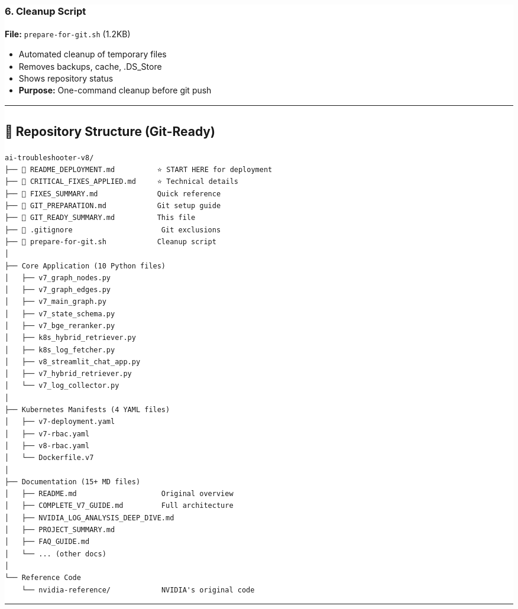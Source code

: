### 6. Cleanup Script
**File:** `prepare-for-git.sh` (1.2KB)
- Automated cleanup of temporary files
- Removes backups, cache, .DS_Store
- Shows repository status
- **Purpose:** One-command cleanup before git push

---

## 📂 Repository Structure (Git-Ready)

```
ai-troubleshooter-v8/
├── 📘 README_DEPLOYMENT.md          ⭐ START HERE for deployment
├── 📘 CRITICAL_FIXES_APPLIED.md     ⭐ Technical details
├── 📘 FIXES_SUMMARY.md              Quick reference
├── 📘 GIT_PREPARATION.md            Git setup guide
├── 📘 GIT_READY_SUMMARY.md          This file
├── 📝 .gitignore                     Git exclusions
├── 🔧 prepare-for-git.sh            Cleanup script
│
├── Core Application (10 Python files)
│   ├── v7_graph_nodes.py
│   ├── v7_graph_edges.py
│   ├── v7_main_graph.py
│   ├── v7_state_schema.py
│   ├── v7_bge_reranker.py
│   ├── k8s_hybrid_retriever.py
│   ├── k8s_log_fetcher.py
│   ├── v8_streamlit_chat_app.py
│   ├── v7_hybrid_retriever.py
│   └── v7_log_collector.py
│
├── Kubernetes Manifests (4 YAML files)
│   ├── v7-deployment.yaml
│   ├── v7-rbac.yaml
│   ├── v8-rbac.yaml
│   └── Dockerfile.v7
│
├── Documentation (15+ MD files)
│   ├── README.md                    Original overview
│   ├── COMPLETE_V7_GUIDE.md         Full architecture
│   ├── NVIDIA_LOG_ANALYSIS_DEEP_DIVE.md
│   ├── PROJECT_SUMMARY.md
│   ├── FAQ_GUIDE.md
│   └── ... (other docs)
│
└── Reference Code
    └── nvidia-reference/            NVIDIA's original code
```

---